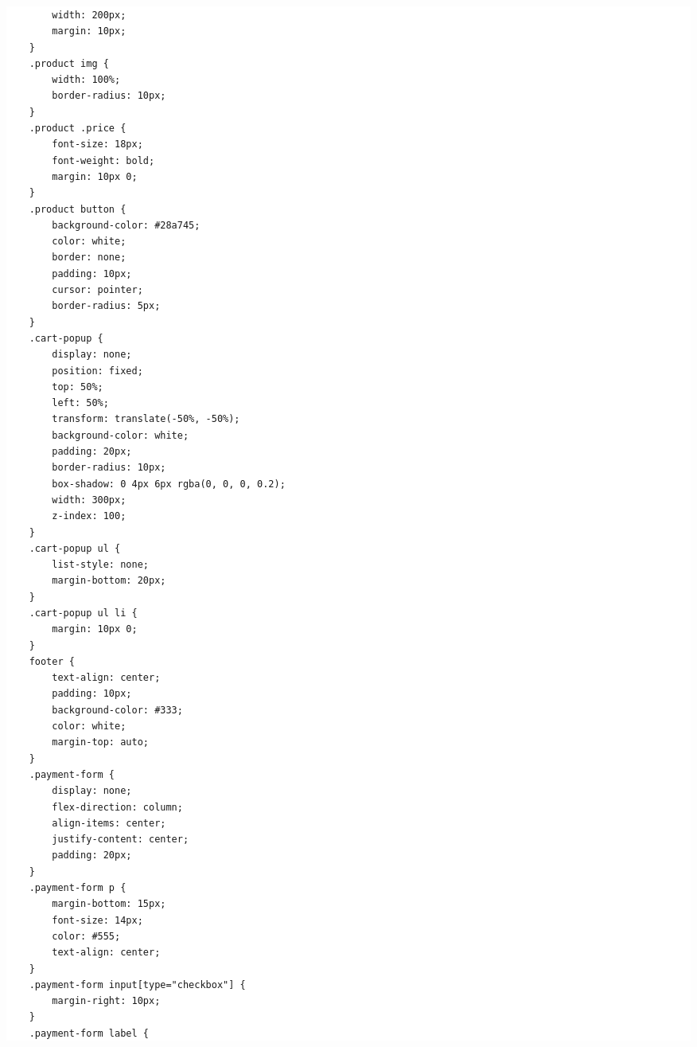             width: 200px;
            margin: 10px;
        }
        .product img {
            width: 100%;
            border-radius: 10px;
        }
        .product .price {
            font-size: 18px;
            font-weight: bold;
            margin: 10px 0;
        }
        .product button {
            background-color: #28a745;
            color: white;
            border: none;
            padding: 10px;
            cursor: pointer;
            border-radius: 5px;
        }
        .cart-popup {
            display: none;
            position: fixed;
            top: 50%;
            left: 50%;
            transform: translate(-50%, -50%);
            background-color: white;
            padding: 20px;
            border-radius: 10px;
            box-shadow: 0 4px 6px rgba(0, 0, 0, 0.2);
            width: 300px;
            z-index: 100;
        }
        .cart-popup ul {
            list-style: none;
            margin-bottom: 20px;
        }
        .cart-popup ul li {
            margin: 10px 0;
        }
        footer {
            text-align: center;
            padding: 10px;
            background-color: #333;
            color: white;
            margin-top: auto;
        }
        .payment-form {
            display: none;
            flex-direction: column;
            align-items: center;
            justify-content: center;
            padding: 20px;
        }
        .payment-form p {
            margin-bottom: 15px;
            font-size: 14px;
            color: #555;
            text-align: center;
        }
        .payment-form input[type="checkbox"] {
            margin-right: 10px;
        }
        .payment-form label {